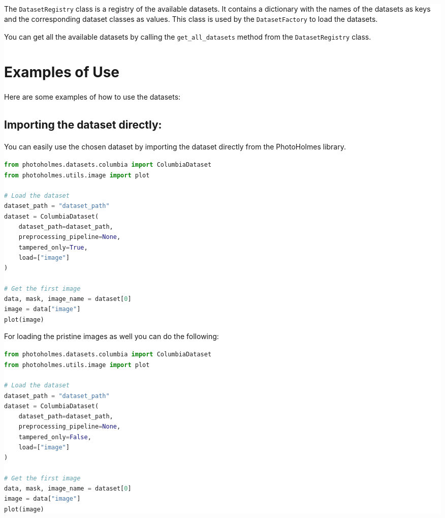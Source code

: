 The `DatasetRegistry` class is a registry of the available datasets. It contains a dictionary with the names of the datasets as keys and the corresponding dataset classes as values. This class is used by the `DatasetFactory` to load the datasets.

You can get all the available datasets by calling the `get_all_datasets` method from the `DatasetRegistry` class.

# Examples of Use

Here are some examples of how to use the datasets:

## Importing the dataset directly:

You can easily use the chosen dataset by importing the dataset directly from the PhotoHolmes library.

```python
from photoholmes.datasets.columbia import ColumbiaDataset
from photoholmes.utils.image import plot

# Load the dataset
dataset_path = "dataset_path"
dataset = ColumbiaDataset(
    dataset_path=dataset_path,
    preprocessing_pipeline=None,
    tampered_only=True,
    load=["image"]
)

# Get the first image
data, mask, image_name = dataset[0]
image = data["image"]
plot(image)
```

For loading the pristine images as well you can do the following:

```python
from photoholmes.datasets.columbia import ColumbiaDataset
from photoholmes.utils.image import plot

# Load the dataset
dataset_path = "dataset_path"
dataset = ColumbiaDataset(
    dataset_path=dataset_path,
    preprocessing_pipeline=None,
    tampered_only=False,
    load=["image"]
)

# Get the first image
data, mask, image_name = dataset[0]
image = data["image"]
plot(image)
```
